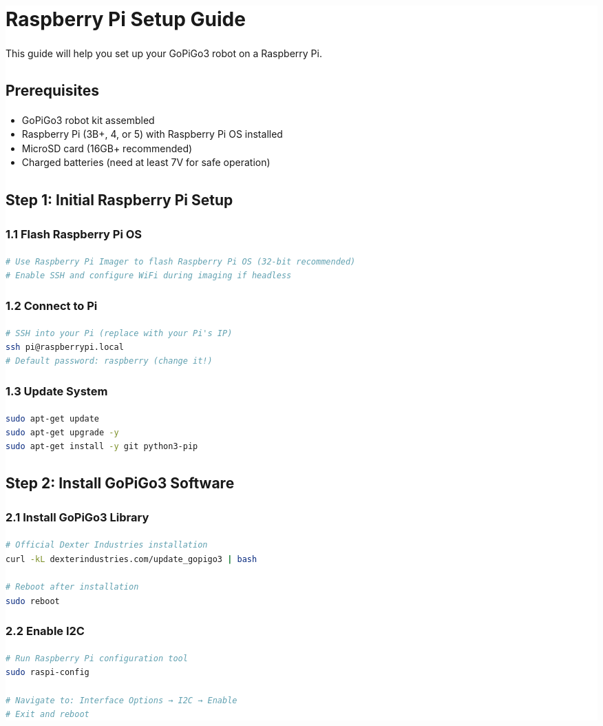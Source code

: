 # Raspberry Pi Setup Guide

This guide will help you set up your GoPiGo3 robot on a Raspberry Pi.

## Prerequisites

- GoPiGo3 robot kit assembled
- Raspberry Pi (3B+, 4, or 5) with Raspberry Pi OS installed
- MicroSD card (16GB+ recommended)
- Charged batteries (need at least 7V for safe operation)

## Step 1: Initial Raspberry Pi Setup

### 1.1 Flash Raspberry Pi OS

```bash
# Use Raspberry Pi Imager to flash Raspberry Pi OS (32-bit recommended)
# Enable SSH and configure WiFi during imaging if headless
```

### 1.2 Connect to Pi

```bash
# SSH into your Pi (replace with your Pi's IP)
ssh pi@raspberrypi.local
# Default password: raspberry (change it!)
```

### 1.3 Update System

```bash
sudo apt-get update
sudo apt-get upgrade -y
sudo apt-get install -y git python3-pip
```

## Step 2: Install GoPiGo3 Software

### 2.1 Install GoPiGo3 Library

```bash
# Official Dexter Industries installation
curl -kL dexterindustries.com/update_gopigo3 | bash

# Reboot after installation
sudo reboot
```

### 2.2 Enable I2C

```bash
# Run Raspberry Pi configuration tool
sudo raspi-config

# Navigate to: Interface Options → I2C → Enable
# Exit and reboot
```
